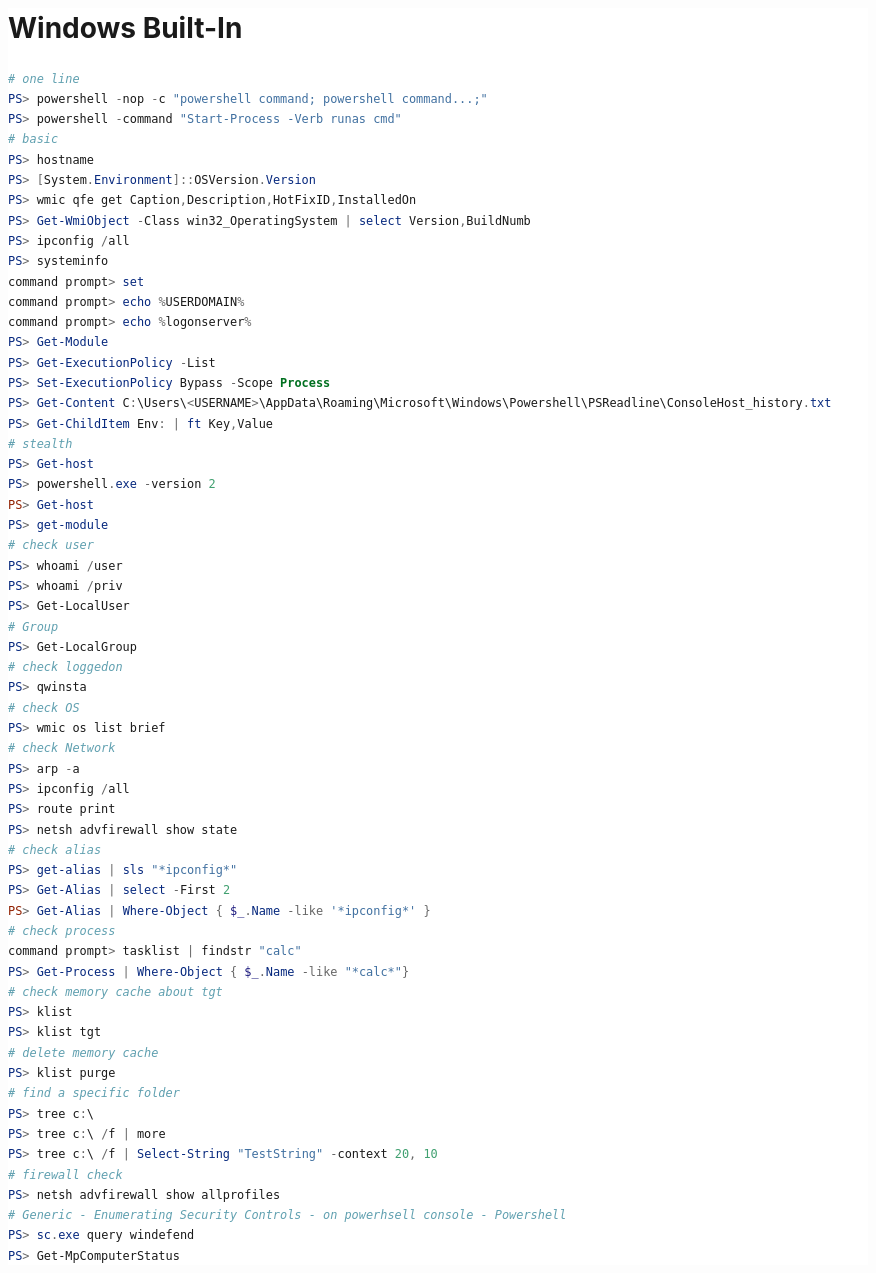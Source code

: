 # Windows Built-In
```powershell
# one line
PS> powershell -nop -c "powershell command; powershell command...;"
PS> powershell -command "Start-Process -Verb runas cmd"
# basic
PS> hostname
PS> [System.Environment]::OSVersion.Version
PS> wmic qfe get Caption,Description,HotFixID,InstalledOn
PS> Get-WmiObject -Class win32_OperatingSystem | select Version,BuildNumb
PS> ipconfig /all
PS> systeminfo
command prompt> set
command prompt> echo %USERDOMAIN%
command prompt> echo %logonserver%
PS> Get-Module
PS> Get-ExecutionPolicy -List
PS> Set-ExecutionPolicy Bypass -Scope Process
PS> Get-Content C:\Users\<USERNAME>\AppData\Roaming\Microsoft\Windows\Powershell\PSReadline\ConsoleHost_history.txt
PS> Get-ChildItem Env: | ft Key,Value
# stealth
PS> Get-host
PS> powershell.exe -version 2
PS> Get-host
PS> get-module
# check user
PS> whoami /user
PS> whoami /priv
PS> Get-LocalUser
# Group
PS> Get-LocalGroup
# check loggedon
PS> qwinsta
# check OS
PS> wmic os list brief
# check Network
PS> arp -a
PS> ipconfig /all
PS> route print
PS> netsh advfirewall show state
# check alias
PS> get-alias | sls "*ipconfig*"
PS> Get-Alias | select -First 2
PS> Get-Alias | Where-Object { $_.Name -like '*ipconfig*' }
# check process
command prompt> tasklist | findstr "calc"
PS> Get-Process | Where-Object { $_.Name -like "*calc*"}
# check memory cache about tgt
PS> klist
PS> klist tgt
# delete memory cache
PS> klist purge
# find a specific folder
PS> tree c:\
PS> tree c:\ /f | more
PS> tree c:\ /f | Select-String "TestString" -context 20, 10
# firewall check
PS> netsh advfirewall show allprofiles
# Generic - Enumerating Security Controls - on powerhsell console - Powershell
PS> sc.exe query windefend
PS> Get-MpComputerStatus
```